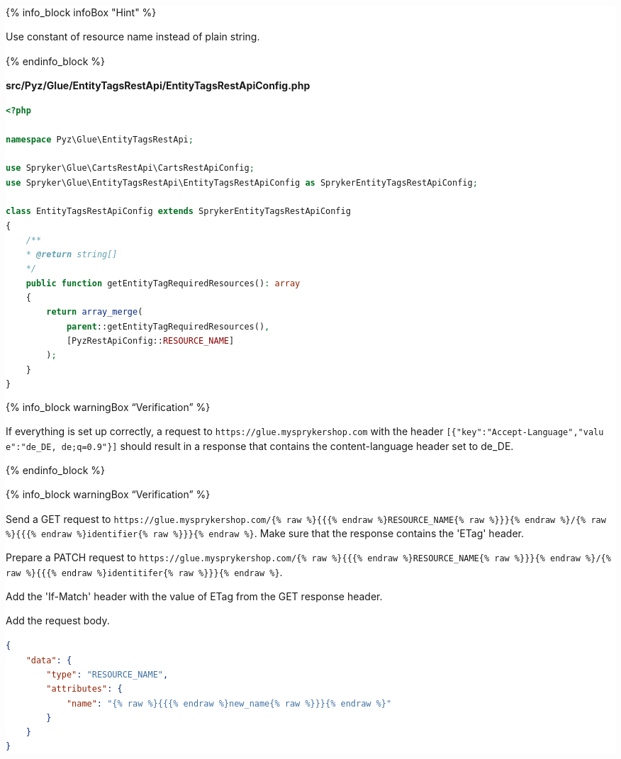 {% info_block infoBox "Hint" %}

Use constant of resource name instead of plain string.

{% endinfo_block %}

**src/Pyz/Glue/EntityTagsRestApi/EntityTagsRestApiConfig.php**

```php
<?php
 
namespace Pyz\Glue\EntityTagsRestApi;
 
use Spryker\Glue\CartsRestApi\CartsRestApiConfig;
use Spryker\Glue\EntityTagsRestApi\EntityTagsRestApiConfig as SprykerEntityTagsRestApiConfig;
 
class EntityTagsRestApiConfig extends SprykerEntityTagsRestApiConfig
{
	/**
	* @return string[]
	*/
	public function getEntityTagRequiredResources(): array
	{
		return array_merge(
			parent::getEntityTagRequiredResources(),
			[PyzRestApiConfig::RESOURCE_NAME]
		);
	}
}
```

{% info_block warningBox “Verification” %}

If everything is set up correctly, a request to `https://glue.mysprykershop.com` with the header `[{"key":"Accept-Language","value":"de_DE, de;q=0.9"}]` should result in a response that contains the content-language header set to de_DE.

{% endinfo_block %}

{% info_block warningBox “Verification” %}

Send a GET request to `https://glue.mysprykershop.com/{% raw %}{{{% endraw %}RESOURCE_NAME{% raw %}}}{% endraw %}/{% raw %}{{{% endraw %}identifier{% raw %}}}{% endraw %}`. Make sure that the response contains the 'ETag' header.

Prepare a PATCH request to `https://glue.mysprykershop.com/{% raw %}{{{% endraw %}RESOURCE_NAME{% raw %}}}{% endraw %}/{% raw %}{{{% endraw %}identitifer{% raw %}}}{% endraw %}`.

Add the 'If-Match' header with the value of ETag from the GET response header.

Add the request body.

```json
{
	"data": {
		"type": "RESOURCE_NAME",
		"attributes": {
			"name": "{% raw %}{{{% endraw %}new_name{% raw %}}}{% endraw %}"
		}
	}
}
```
